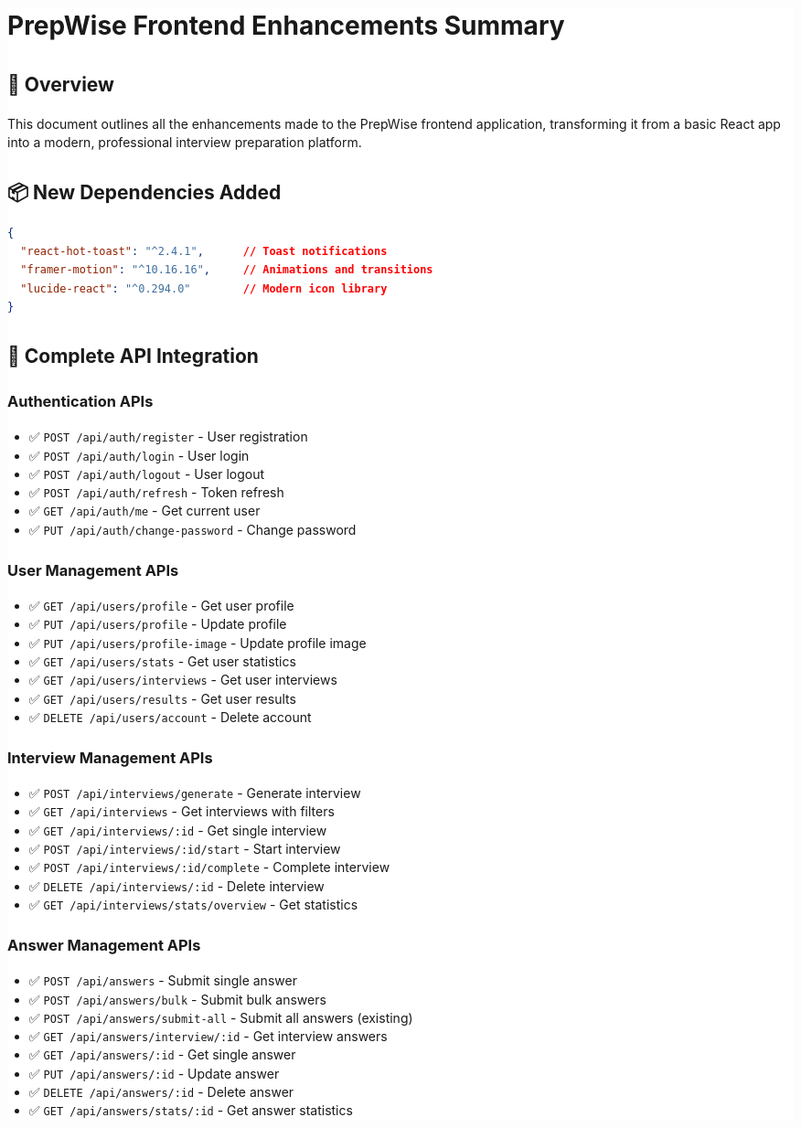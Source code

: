 # PrepWise Frontend Enhancements Summary

## 🚀 Overview

This document outlines all the enhancements made to the PrepWise frontend application, transforming it from a basic React app into a modern, professional interview preparation platform.

## 📦 New Dependencies Added

```json
{
  "react-hot-toast": "^2.4.1",      // Toast notifications
  "framer-motion": "^10.16.16",     // Animations and transitions
  "lucide-react": "^0.294.0"        // Modern icon library
}
```

## 🔗 Complete API Integration

### Authentication APIs
- ✅ `POST /api/auth/register` - User registration
- ✅ `POST /api/auth/login` - User login  
- ✅ `POST /api/auth/logout` - User logout
- ✅ `POST /api/auth/refresh` - Token refresh
- ✅ `GET /api/auth/me` - Get current user
- ✅ `PUT /api/auth/change-password` - Change password

### User Management APIs
- ✅ `GET /api/users/profile` - Get user profile
- ✅ `PUT /api/users/profile` - Update profile
- ✅ `PUT /api/users/profile-image` - Update profile image
- ✅ `GET /api/users/stats` - Get user statistics
- ✅ `GET /api/users/interviews` - Get user interviews
- ✅ `GET /api/users/results` - Get user results
- ✅ `DELETE /api/users/account` - Delete account

### Interview Management APIs
- ✅ `POST /api/interviews/generate` - Generate interview
- ✅ `GET /api/interviews` - Get interviews with filters
- ✅ `GET /api/interviews/:id` - Get single interview
- ✅ `POST /api/interviews/:id/start` - Start interview
- ✅ `POST /api/interviews/:id/complete` - Complete interview
- ✅ `DELETE /api/interviews/:id` - Delete interview
- ✅ `GET /api/interviews/stats/overview` - Get statistics

### Answer Management APIs
- ✅ `POST /api/answers` - Submit single answer
- ✅ `POST /api/answers/bulk` - Submit bulk answers
- ✅ `POST /api/answers/submit-all` - Submit all answers (existing)
- ✅ `GET /api/answers/interview/:id` - Get interview answers
- ✅ `GET /api/answers/:id` - Get single answer
- ✅ `PUT /api/answers/:id` - Update answer
- ✅ `DELETE /api/answers/:id` - Delete answer
- ✅ `GET /api/answers/stats/:id` - Get answer statistics
